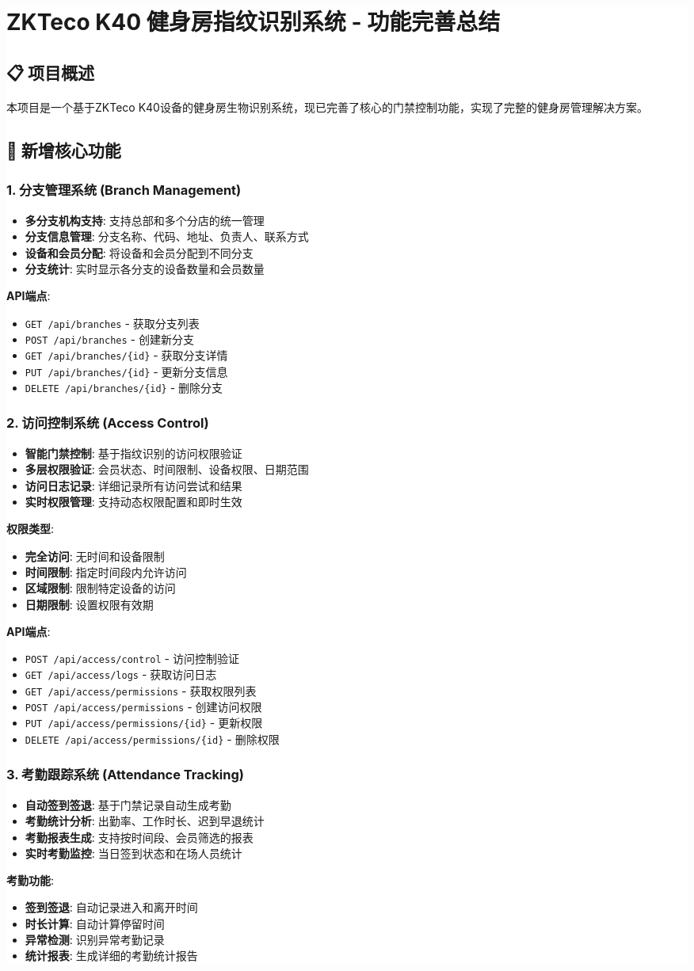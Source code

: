 # ZKTeco K40 健身房指纹识别系统 - 功能完善总结

## 📋 项目概述

本项目是一个基于ZKTeco K40设备的健身房生物识别系统，现已完善了核心的门禁控制功能，实现了完整的健身房管理解决方案。

## 🎯 新增核心功能

### 1. 分支管理系统 (Branch Management)
- **多分支机构支持**: 支持总部和多个分店的统一管理
- **分支信息管理**: 分支名称、代码、地址、负责人、联系方式
- **设备和会员分配**: 将设备和会员分配到不同分支
- **分支统计**: 实时显示各分支的设备数量和会员数量

**API端点**:
- `GET /api/branches` - 获取分支列表
- `POST /api/branches` - 创建新分支
- `GET /api/branches/{id}` - 获取分支详情
- `PUT /api/branches/{id}` - 更新分支信息
- `DELETE /api/branches/{id}` - 删除分支

### 2. 访问控制系统 (Access Control)
- **智能门禁控制**: 基于指纹识别的访问权限验证
- **多层权限验证**: 会员状态、时间限制、设备权限、日期范围
- **访问日志记录**: 详细记录所有访问尝试和结果
- **实时权限管理**: 支持动态权限配置和即时生效

**权限类型**:
- **完全访问**: 无时间和设备限制
- **时间限制**: 指定时间段内允许访问
- **区域限制**: 限制特定设备的访问
- **日期限制**: 设置权限有效期

**API端点**:
- `POST /api/access/control` - 访问控制验证
- `GET /api/access/logs` - 获取访问日志
- `GET /api/access/permissions` - 获取权限列表
- `POST /api/access/permissions` - 创建访问权限
- `PUT /api/access/permissions/{id}` - 更新权限
- `DELETE /api/access/permissions/{id}` - 删除权限

### 3. 考勤跟踪系统 (Attendance Tracking)
- **自动签到签退**: 基于门禁记录自动生成考勤
- **考勤统计分析**: 出勤率、工作时长、迟到早退统计
- **考勤报表生成**: 支持按时间段、会员筛选的报表
- **实时考勤监控**: 当日签到状态和在场人员统计

**考勤功能**:
- **签到签退**: 自动记录进入和离开时间
- **时长计算**: 自动计算停留时间
- **异常检测**: 识别异常考勤记录
- **统计报表**: 生成详细的考勤统计报告
